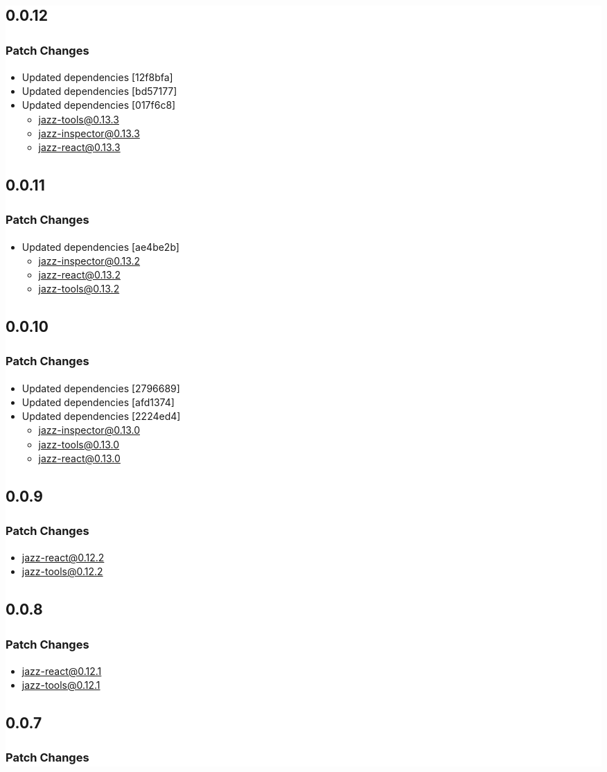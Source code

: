 ## 0.0.12

### Patch Changes

- Updated dependencies [12f8bfa]
- Updated dependencies [bd57177]
- Updated dependencies [017f6c8]
  - jazz-tools@0.13.3
  - jazz-inspector@0.13.3
  - jazz-react@0.13.3

## 0.0.11

### Patch Changes

- Updated dependencies [ae4be2b]
  - jazz-inspector@0.13.2
  - jazz-react@0.13.2
  - jazz-tools@0.13.2

## 0.0.10

### Patch Changes

- Updated dependencies [2796689]
- Updated dependencies [afd1374]
- Updated dependencies [2224ed4]
  - jazz-inspector@0.13.0
  - jazz-tools@0.13.0
  - jazz-react@0.13.0

## 0.0.9

### Patch Changes

- jazz-react@0.12.2
- jazz-tools@0.12.2

## 0.0.8

### Patch Changes

- jazz-react@0.12.1
- jazz-tools@0.12.1

## 0.0.7

### Patch Changes
